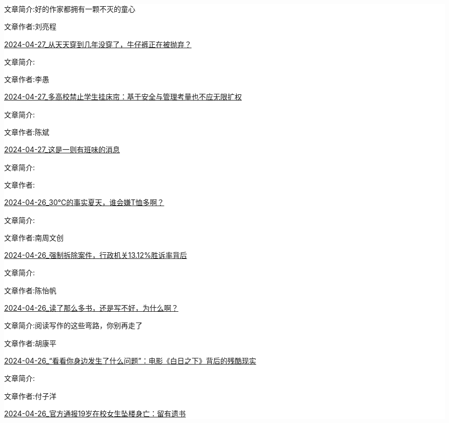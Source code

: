 文章简介:好的作家都拥有一颗不灭的童心

文章作者:刘亮程

[2024-04-27_从天天穿到几年没穿了，牛仔裤正在被抛弃？](http://mp.weixin.qq.com/s?__biz=Njk5MTE1&mid=2652612877&idx=1&sn=4f5a7f7a02095bb4058b83da1ed81754&chksm=32b0874e431d01e86d2e1f73435eb6e9df19a133a9af57d10023d7d78476bedde4c0968353d4&scene=27#wechat_redirect)

文章简介:

文章作者:李愚

[2024-04-27_多高校禁止学生挂床帘：基于安全与管理考量也不应无限扩权](http://mp.weixin.qq.com/s?__biz=Njk5MTE1&mid=2652612860&idx=2&sn=b71758102c385cea4ec86cd58a4df0ac&chksm=327a3fe95219b0aea96ce17e16426660a489aeb16374cdba5dab8466923d91d435ec2da0e6d0&scene=27#wechat_redirect)

文章简介:

文章作者:陈斌

[2024-04-27_这是一则有班味的消息](http://mp.weixin.qq.com/s?__biz=Njk5MTE1&mid=2652612860&idx=1&sn=1f17b2e600c052ec425d5803859e20d2&chksm=321120e6f1579a58f8873f7902881b3dbdff043fa587d3595ef65ea2e3543e17678321b0e53f&scene=27#wechat_redirect)

文章简介:

文章作者:

[2024-04-26_30℃的事实夏天，谁会嫌T恤多啊？](http://mp.weixin.qq.com/s?__biz=Njk5MTE1&mid=2652612833&idx=2&sn=b42ab147b50ff849c3d38431bd0bb37b&chksm=32968f3d543bffbd13da9e50fc46619f786a44f95fce732ff4d46033e7b0a7ae671f6f417759&scene=27#wechat_redirect)

文章简介:

文章作者:南周文创

[2024-04-26_强制拆除案件，行政机关13.12%胜诉率背后](http://mp.weixin.qq.com/s?__biz=Njk5MTE1&mid=2652612833&idx=1&sn=49a1cd90f84575ed3687d1c538637b73&chksm=323cce268113f12db1488ab2da69f832306294cea52f9181dc9f1d97d3270f375d0053b25c69&scene=27#wechat_redirect)

文章简介:

文章作者:陈怡帆

[2024-04-26_读了那么多书，还是写不好，为什么啊？](http://mp.weixin.qq.com/s?__biz=Njk5MTE1&mid=2652612806&idx=2&sn=12530f1cce7be8717c46531faeb16541&chksm=329a9e4485f174ba514b85c144e5bc25bc774fe04c3197e1b0e78729b964c53b5d564cccc984&scene=27#wechat_redirect)

文章简介:阅读写作的这些弯路，你别再走了

文章作者:胡康平

[2024-04-26_“看看你身边发生了什么问题”：电影《白日之下》背后的残酷现实](http://mp.weixin.qq.com/s?__biz=Njk5MTE1&mid=2652612806&idx=1&sn=c45d596238599b16907cf6a4efe4de0c&chksm=321c3bb91d63c35cb1499e761b433f39f28aa6559d97f79f444642d3d847523334d6528721d8&scene=27#wechat_redirect)

文章简介:

文章作者:付子洋

[2024-04-26_官方通报19岁在校女生坠楼身亡：留有遗书](http://mp.weixin.qq.com/s?__biz=Njk5MTE1&mid=2652612754&idx=2&sn=67bcb0651857d8bdc5f67dabe7a7ab22&chksm=32aa1254cdd94b75f7e5a01b001e58dd87757d1ccf2883b68bc3ff4f87b3929b7da15f6fea3a&scene=27#wechat_redirect)
